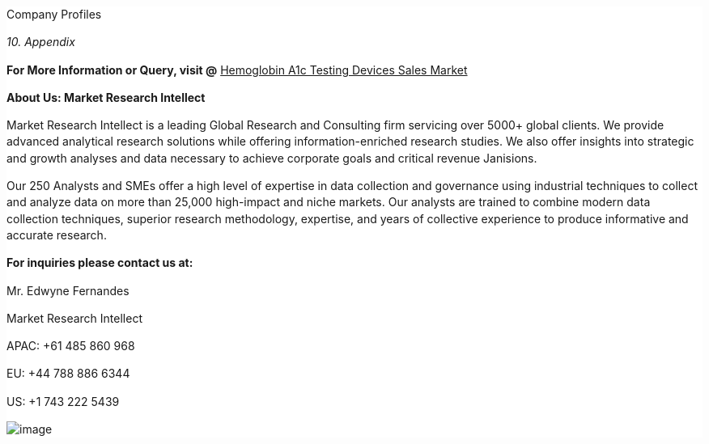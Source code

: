 Company Profiles</span></em></p><p><em><span class="font-[700]">10. Appendix</span></em></p><p><span class="font-[700]"><strong>For More Information or Query, visit&nbsp;@</strong>&nbsp;</span><span class="font-[700]"><a href="https://www.marketresearchintellect.com/product/global-hemoglobin-a1c-testing-devices-sales-market/?utm_source=Linkedin&utm_medium=017" target="_blank" data-tracking-control-name="article-ssr-frontend-pulse_little-text-block" data-tracking-will-navigate="" data-test-link="">Hemoglobin A1c Testing Devices Sales Market</a></span></p><p><strong><span class="font-[700]">About Us: Market Research Intellect</span></strong></p><p><span class="">Market Research Intellect is a leading Global Research and Consulting firm servicing over 5000+ global clients. We provide advanced analytical research solutions while offering information-enriched research studies.&nbsp;</span>We also offer insights into strategic and growth analyses and data necessary to achieve corporate goals and critical revenue Janisions.</p><p><span class="">Our 250 Analysts and SMEs offer a high level of expertise in data collection and governance using industrial techniques to collect and analyze data on more than 25,000 high-impact and niche markets. Our analysts are trained to combine modern data collection techniques, superior research methodology, expertise, and years of collective experience to produce informative and accurate research.</span></p><p><strong>For inquiries please contact us at:</strong></p><p>Mr. Edwyne Fernandes</p><p>Market Research Intellect</p><p>APAC: +61 485 860 968</p><p>EU: +44 788 886 6344</p><p>US: +1 743 222 5439</p>
![image](https://github.com/user-attachments/assets/46ebeb32-ca91-4458-a201-5eee7a494113)
